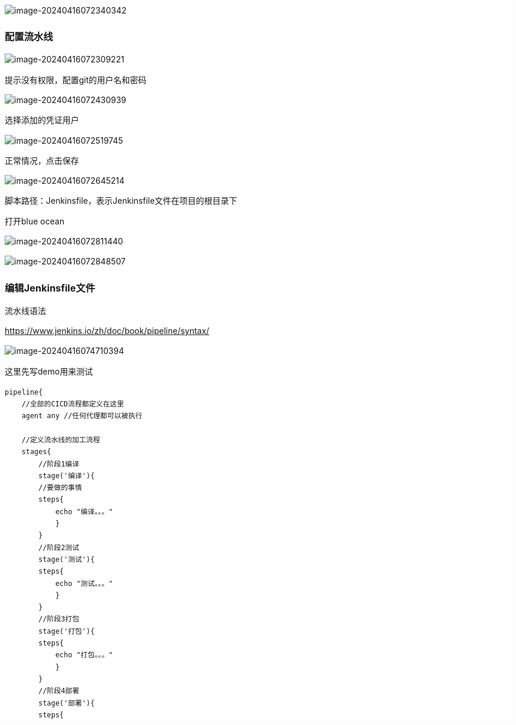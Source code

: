 ![image-20240416072340342](https://gitee.com/dongguo4812_admin/image/raw/master/image/202404162126548.png)

### 配置流水线

![image-20240416072309221](https://gitee.com/dongguo4812_admin/image/raw/master/image/202404162126292.png)

提示没有权限，配置git的用户名和密码

![image-20240416072430939](https://gitee.com/dongguo4812_admin/image/raw/master/image/202404162126270.png)

选择添加的凭证用户

![image-20240416072519745](https://gitee.com/dongguo4812_admin/image/raw/master/image/202404162126724.png)

正常情况，点击保存

![image-20240416072645214](https://gitee.com/dongguo4812_admin/image/raw/master/image/202404162126892.png)

脚本路径：Jenkinsfile，表示Jenkinsfile文件在项目的根目录下

打开blue ocean

![image-20240416072811440](https://gitee.com/dongguo4812_admin/image/raw/master/image/202404162126651.png)



![image-20240416072848507](https://gitee.com/dongguo4812_admin/image/raw/master/image/202404162126510.png)

### 编辑Jenkinsfile文件

流水线语法

https://www.jenkins.io/zh/doc/book/pipeline/syntax/

![image-20240416074710394](https://gitee.com/dongguo4812_admin/image/raw/master/image/202404162126133.png)

这里先写demo用来测试

```shell
pipeline{
    //全部的CICD流程都定义在这里
    agent any //任何代理都可以被执行

    //定义流水线的加工流程
    stages{
        //阶段1编译
        stage('编译'){
        //要做的事情
        steps{
            echo "编译。。。"
            }
        }
        //阶段2测试
        stage('测试'){
        steps{
            echo "测试。。。"
            }
        }
        //阶段3打包
        stage('打包'){
        steps{
            echo "打包。。。"
            }
        }
        //阶段4部署
        stage('部署'){
        steps{
```